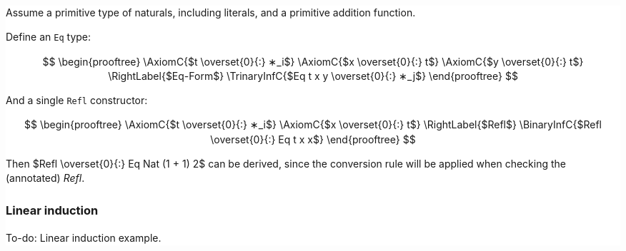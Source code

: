 Assume a primitive type of naturals, including literals, and a primitive addition function.

Define an `Eq` type:

$$
\begin{prooftree}
\AxiomC{$t \overset{0}{:} ∗_i$}
\AxiomC{$x \overset{0}{:} t$}
\AxiomC{$y \overset{0}{:} t$}
\RightLabel{$Eq-Form$}
\TrinaryInfC{$Eq t x y \overset{0}{:} ∗_j$}
\end{prooftree}
$$

And a single `Refl` constructor:

$$
\begin{prooftree}
\AxiomC{$t \overset{0}{:} ∗_i$}
\AxiomC{$x \overset{0}{:} t$}
\RightLabel{$Refl$}
\BinaryInfC{$Refl \overset{0}{:} Eq t x x$}
\end{prooftree}
$$

Then $Refl \overset{0}{:} Eq Nat (1 + 1) 2$ can be derived, since the conversion rule will be applied when checking the (annotated) $Refl$.

### Linear induction

To-do: Linear induction example.

```{footbibliography}
```